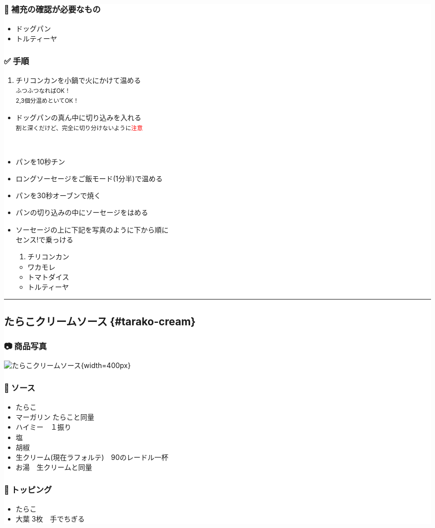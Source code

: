 ### 🌭 補充の確認が必要なもの
- ドッグパン
- トルティーヤ



### ✅ 手順  
1. チリコンカンを小鍋で火にかけて温める
<br><small>ふつふつなればOK！</small>
<br><small>2,3個分温めといてOK！</small>

- ドッグパンの真ん中に切り込みを入れる
<br><small>     割と深くだけど、完全に切り分けないように<span style = "color:red">注意</span></small>
<br>

- パンを10秒チン

- ロングソーセージをご飯モード(1分半)で温める

- パンを30秒オーブンで焼く

- パンの切り込みの中にソーセージをはめる

- ソーセージの上に下記を写真のように下から順に<br>センス!で乗っける
    1. チリコンカン
    - ワカモレ
    - トマトダイス
    - トルティーヤ







---


## たらこクリームソース {#tarako-cream}

### 📷 商品写真  
![たらこクリームソース](images/tarako-cream.jpg){width=400px}

### 🧂 ソース
- たらこ　  
- マーガリン  たらこと同量
- ハイミー　１振り
- 塩　
- 胡椒
- 生クリーム(現在ラフォルテ)　90のレードル一杯
- お湯　生クリームと同量

### 🍳 トッピング  
- たらこ
- 大葉 3枚　手でちぎる
